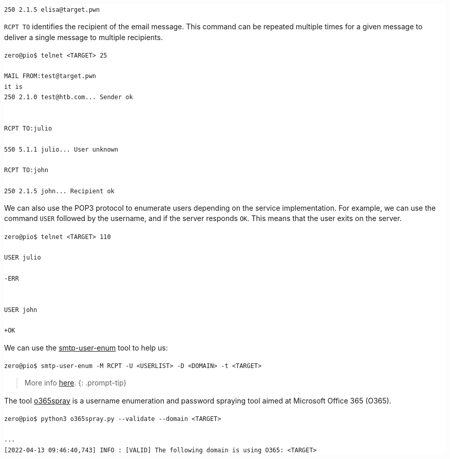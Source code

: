 ```console
250 2.1.5 elisa@target.pwn
```

`RCPT TO` identifies the recipient of the email message. This command can be repeated multiple times for a given message to deliver a single message to multiple recipients.
```console
zero@pio$ telnet <TARGET> 25

MAIL FROM:test@target.pwn
it is
250 2.1.0 test@htb.com... Sender ok


RCPT TO:julio

550 5.1.1 julio... User unknown

RCPT TO:john

250 2.1.5 john... Recipient ok
```

We can also use the POP3 protocol to enumerate users depending on the service implementation. For example, we can use the command `USER` followed by the username, and if the server responds `OK`. This means that the user exits on the server.
```console
zero@pio$ telnet <TARGET> 110 

USER julio

-ERR


USER john

+OK
```

We can use the [smtp-user-enum](https://github.com/pentestmonkey/smtp-user-enum) tool to help us:
```console
zero@pio$ smtp-user-enum -M RCPT -U <USERLIST> -D <DOMAIN> -t <TARGET>
```

> More info [here](https://zeropio.github.io/notes/system/enumeration#smtp).
{: .prompt-tip}

The tool [o365spray](https://github.com/0xZDH/o365spray) is a username enumeration and password spraying tool aimed at Microsoft Office 365 (O365). 
```console
zero@pio$ python3 o365spray.py --validate --domain <TARGET>

...
[2022-04-13 09:46:40,743] INFO : [VALID] The following domain is using O365: <TARGET>
```
